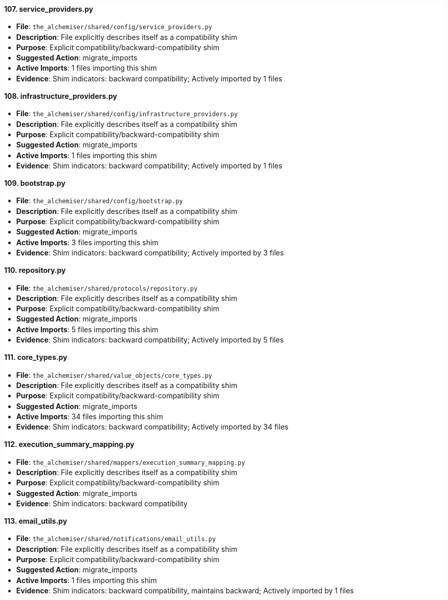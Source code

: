 **107. service_providers.py**
- **File**: `the_alchemiser/shared/config/service_providers.py`
- **Description**: File explicitly describes itself as a compatibility shim
- **Purpose**: Explicit compatibility/backward-compatibility shim
- **Suggested Action**: migrate_imports
- **Active Imports**: 1 files importing this shim
- **Evidence**: Shim indicators: backward compatibility; Actively imported by 1 files

**108. infrastructure_providers.py**
- **File**: `the_alchemiser/shared/config/infrastructure_providers.py`
- **Description**: File explicitly describes itself as a compatibility shim
- **Purpose**: Explicit compatibility/backward-compatibility shim
- **Suggested Action**: migrate_imports
- **Active Imports**: 1 files importing this shim
- **Evidence**: Shim indicators: backward compatibility; Actively imported by 1 files

**109. bootstrap.py**
- **File**: `the_alchemiser/shared/config/bootstrap.py`
- **Description**: File explicitly describes itself as a compatibility shim
- **Purpose**: Explicit compatibility/backward-compatibility shim
- **Suggested Action**: migrate_imports
- **Active Imports**: 3 files importing this shim
- **Evidence**: Shim indicators: backward compatibility; Actively imported by 3 files

**110. repository.py**
- **File**: `the_alchemiser/shared/protocols/repository.py`
- **Description**: File explicitly describes itself as a compatibility shim
- **Purpose**: Explicit compatibility/backward-compatibility shim
- **Suggested Action**: migrate_imports
- **Active Imports**: 5 files importing this shim
- **Evidence**: Shim indicators: backward compatibility; Actively imported by 5 files

**111. core_types.py**
- **File**: `the_alchemiser/shared/value_objects/core_types.py`
- **Description**: File explicitly describes itself as a compatibility shim
- **Purpose**: Explicit compatibility/backward-compatibility shim
- **Suggested Action**: migrate_imports
- **Active Imports**: 34 files importing this shim
- **Evidence**: Shim indicators: backward compatibility; Actively imported by 34 files

**112. execution_summary_mapping.py**
- **File**: `the_alchemiser/shared/mappers/execution_summary_mapping.py`
- **Description**: File explicitly describes itself as a compatibility shim
- **Purpose**: Explicit compatibility/backward-compatibility shim
- **Suggested Action**: migrate_imports
- **Evidence**: Shim indicators: backward compatibility

**113. email_utils.py**
- **File**: `the_alchemiser/shared/notifications/email_utils.py`
- **Description**: File explicitly describes itself as a compatibility shim
- **Purpose**: Explicit compatibility/backward-compatibility shim
- **Suggested Action**: migrate_imports
- **Active Imports**: 1 files importing this shim
- **Evidence**: Shim indicators: backward compatibility, maintains backward; Actively imported by 1 files

